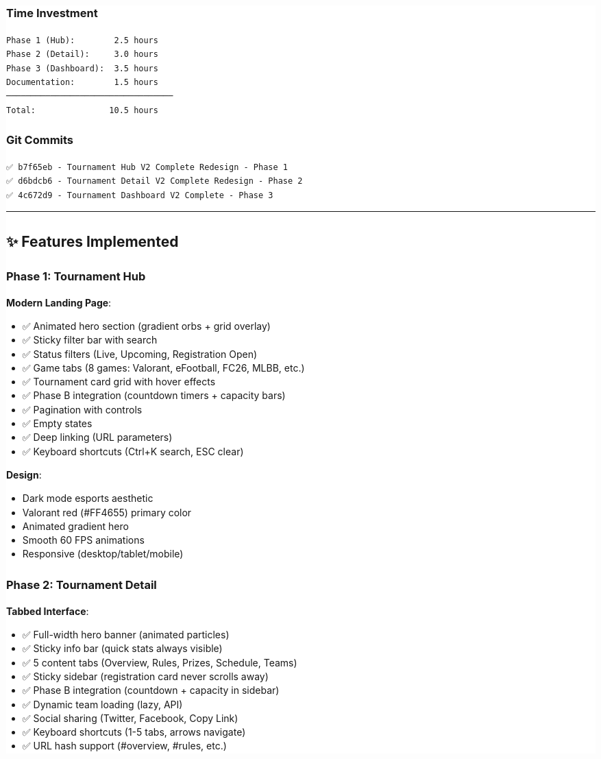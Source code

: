 ### Time Investment

```
Phase 1 (Hub):        2.5 hours
Phase 2 (Detail):     3.0 hours
Phase 3 (Dashboard):  3.5 hours
Documentation:        1.5 hours
──────────────────────────────────
Total:               10.5 hours
```

### Git Commits

```
✅ b7f65eb - Tournament Hub V2 Complete Redesign - Phase 1
✅ d6bdcb6 - Tournament Detail V2 Complete Redesign - Phase 2
✅ 4c672d9 - Tournament Dashboard V2 Complete - Phase 3
```

---

## ✨ Features Implemented

### Phase 1: Tournament Hub

**Modern Landing Page**:
- ✅ Animated hero section (gradient orbs + grid overlay)
- ✅ Sticky filter bar with search
- ✅ Status filters (Live, Upcoming, Registration Open)
- ✅ Game tabs (8 games: Valorant, eFootball, FC26, MLBB, etc.)
- ✅ Tournament card grid with hover effects
- ✅ Phase B integration (countdown timers + capacity bars)
- ✅ Pagination with controls
- ✅ Empty states
- ✅ Deep linking (URL parameters)
- ✅ Keyboard shortcuts (Ctrl+K search, ESC clear)

**Design**:
- Dark mode esports aesthetic
- Valorant red (#FF4655) primary color
- Animated gradient hero
- Smooth 60 FPS animations
- Responsive (desktop/tablet/mobile)

### Phase 2: Tournament Detail

**Tabbed Interface**:
- ✅ Full-width hero banner (animated particles)
- ✅ Sticky info bar (quick stats always visible)
- ✅ 5 content tabs (Overview, Rules, Prizes, Schedule, Teams)
- ✅ Sticky sidebar (registration card never scrolls away)
- ✅ Phase B integration (countdown + capacity in sidebar)
- ✅ Dynamic team loading (lazy, API)
- ✅ Social sharing (Twitter, Facebook, Copy Link)
- ✅ Keyboard shortcuts (1-5 tabs, arrows navigate)
- ✅ URL hash support (#overview, #rules, etc.)
